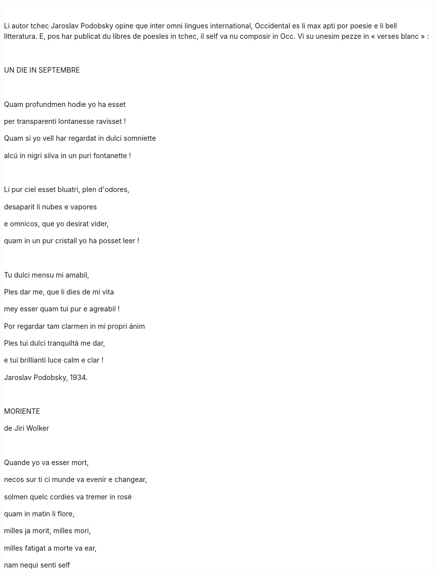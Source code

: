  

Li autor tchec Jaroslav Podobsky opine que inter omni lingues
international, Occidental es li max apti por poesie e li bell
litteratura. E, pos har publicat du libres de poesles in tchec, il self
va nu composir in Occ. Vi su unesim pezze in « verses blanc » : 

 

UN DIE IN SEPTEMBRE 

 

Quam profundmen hodie yo ha esset 

per transparenti lontanesse ravisset ! 

Quam si yo vell har regardat in dulci somniette 

alcú in nigri silva in un puri fontanette ! 

 

Li pur ciel esset bluatri, plen d\'odores, 

desaparit li nubes e vapores 

e omnicos, que yo desirat vider, 

quam in un pur cristall yo ha posset leer ! 

 

Tu dulci mensu mi amabil, 

Ples dar me, que li dies de mi vita 

mey esser quam tui pur e agreabil ! 

Por regardar tam clarmen in mi propri ánim

Ples tui dulci tranquiltá me dar, 

e tui brillianti luce calm e clar ! 

Jaroslav Podobsky, 1934. 

 

MORIENTE 

de Jiri Wolker 

 

Quande yo va esser mort, 

necos sur ti ci munde va evenir e changear, 

solmen quelc cordies va tremer in rosé 

quam in matin li flore, 

milles ja morit, milles mori, 

milles fatigat a morte va ear, 

nam nequi senti self 
